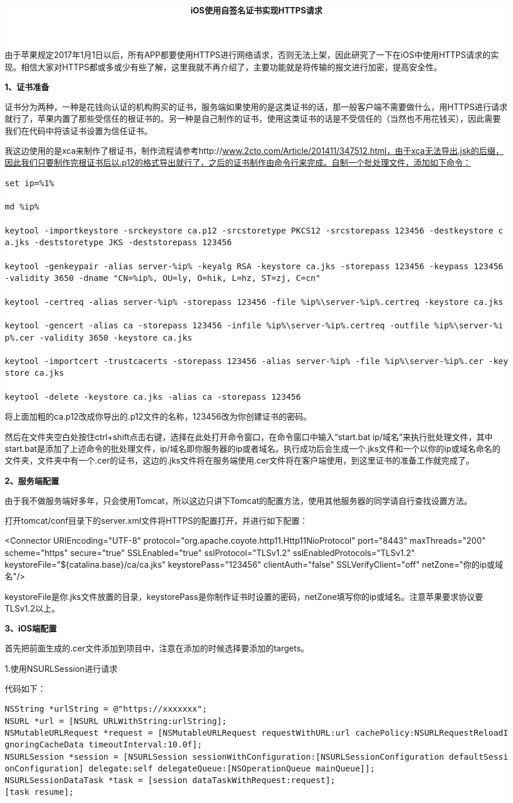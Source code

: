 <header><B>iOS使用自签名证书实现HTTPS请求</B></header>
由于苹果规定2017年1月1日以后，所有APP都要使用HTTPS进行网络请求，否则无法上架，因此研究了一下在iOS中使用HTTPS请求的实现。相信大家对HTTPS都或多或少有些了解，这里我就不再介绍了，主要功能就是将传输的报文进行加密，提高安全性。

<B>1、证书准备</B>

证书分为两种，一种是花钱向认证的机构购买的证书，服务端如果使用的是这类证书的话，那一般客户端不需要做什么，用HTTPS进行请求就行了，苹果内置了那些受信任的根证书的。另一种是自己制作的证书，使用这类证书的话是不受信任的（当然也不用花钱买），因此需要我们在代码中将该证书设置为信任证书。

我这边使用的是xca来制作了根证书，制作流程请参考http://www.2cto.com/Article/201411/347512.html，由于xca无法导出.jsk的后缀，因此我们只要制作完根证书后以.p12的格式导出就行了，之后的证书制作由命令行来完成。自制一个批处理文件，添加如下命令：

<pre>
set ip=%1%

md %ip%

keytool -importkeystore -srckeystore ca.p12 -srcstoretype PKCS12 -srcstorepass 123456 -destkeystore ca.jks -deststoretype JKS -deststorepass 123456<br/>
keytool -genkeypair -alias server-%ip% -keyalg RSA -keystore ca.jks -storepass 123456 -keypass 123456 -validity 3650 -dname "CN=%ip%, OU=ly, O=hik, L=hz, ST=zj, C=cn"<br/>
keytool -certreq -alias server-%ip% -storepass 123456 -file %ip%\server-%ip%.certreq -keystore ca.jks<br/>
keytool -gencert -alias ca -storepass 123456 -infile %ip%\server-%ip%.certreq -outfile %ip%\server-%ip%.cer -validity 3650 -keystore ca.jks<br/>
keytool -importcert -trustcacerts -storepass 123456 -alias server-%ip% -file %ip%\server-%ip%.cer -keystore ca.jks<br/>
keytool -delete -keystore ca.jks -alias ca -storepass 123456
</pre>

将上面加粗的ca.p12改成你导出的.p12文件的名称，123456改为你创建证书的密码。

然后在文件夹空白处按住ctrl+shift点击右键，选择在此处打开命令窗口，在命令窗口中输入“start.bat ip/域名”来执行批处理文件，其中start.bat是添加了上述命令的批处理文件，ip/域名即你服务器的ip或者域名。执行成功后会生成一个.jks文件和一个以你的ip或域名命名的文件夹，文件夹中有一个.cer的证书，这边的.jks文件将在服务端使用.cer文件将在客户端使用，到这里证书的准备工作就完成了。

<B>2、服务端配置</B>

由于我不做服务端好多年，只会使用Tomcat，所以这边只讲下Tomcat的配置方法，使用其他服务器的同学请自行查找设置方法。

打开tomcat/conf目录下的server.xml文件将HTTPS的配置打开，并进行如下配置：

\<Connector URIEncoding="UTF-8" protocol="org.apache.coyote.http11.Http11NioProtocol" port="8443" maxThreads="200" scheme="https" secure="true" SSLEnabled="true" sslProtocol="TLSv1.2" sslEnabledProtocols="TLSv1.2" keystoreFile="${catalina.base}/ca/ca.jks" keystorePass="123456" clientAuth="false" SSLVerifyClient="off" netZone="你的ip或域名"/>

keystoreFile是你.jks文件放置的目录，keystorePass是你制作证书时设置的密码，netZone填写你的ip或域名。注意苹果要求协议要TLSv1.2以上。

<B>3、iOS端配置</B>

首先把前面生成的.cer文件添加到项目中，注意在添加的时候选择要添加的targets。

1.使用NSURLSession进行请求

代码如下：
<pre>NSString *urlString = @"https://xxxxxxx";
NSURL *url = [NSURL URLWithString:urlString];
NSMutableURLRequest *request = [NSMutableURLRequest requestWithURL:url cachePolicy:NSURLRequestReloadIgnoringCacheData timeoutInterval:10.0f];
NSURLSession *session = [NSURLSession sessionWithConfiguration:[NSURLSessionConfiguration defaultSessionConfiguration] delegate:self delegateQueue:[NSOperationQueue mainQueue]];
NSURLSessionDataTask *task = [session dataTaskWithRequest:request];
[task resume];</pre>
